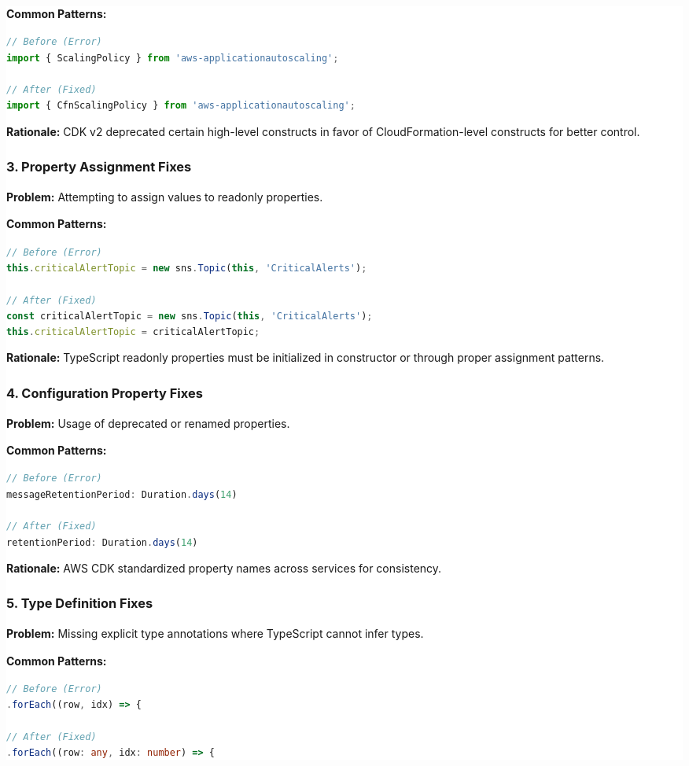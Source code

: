 **Common Patterns:**
```typescript
// Before (Error)
import { ScalingPolicy } from 'aws-applicationautoscaling';

// After (Fixed)
import { CfnScalingPolicy } from 'aws-applicationautoscaling';
```

**Rationale:** CDK v2 deprecated certain high-level constructs in favor of CloudFormation-level constructs for better control.

### 3. Property Assignment Fixes

**Problem:** Attempting to assign values to readonly properties.

**Common Patterns:**
```typescript
// Before (Error)
this.criticalAlertTopic = new sns.Topic(this, 'CriticalAlerts');

// After (Fixed)
const criticalAlertTopic = new sns.Topic(this, 'CriticalAlerts');
this.criticalAlertTopic = criticalAlertTopic;
```

**Rationale:** TypeScript readonly properties must be initialized in constructor or through proper assignment patterns.

### 4. Configuration Property Fixes

**Problem:** Usage of deprecated or renamed properties.

**Common Patterns:**
```typescript
// Before (Error)
messageRetentionPeriod: Duration.days(14)

// After (Fixed)
retentionPeriod: Duration.days(14)
```

**Rationale:** AWS CDK standardized property names across services for consistency.

### 5. Type Definition Fixes

**Problem:** Missing explicit type annotations where TypeScript cannot infer types.

**Common Patterns:**
```typescript
// Before (Error)
.forEach((row, idx) => {

// After (Fixed)
.forEach((row: any, idx: number) => {
```
